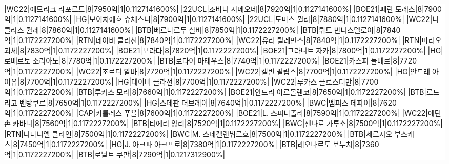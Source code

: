 |WC22|에므리크 라포르트|8|7950억|1|0.1127141600%|
|22UCL|조바니 시메오네|8|7920억|1|0.1127141600%|
|BOE21|페란 토레스|8|7900억|1|0.1127141600%|
|HG|보이치에흐 슈체스니|8|7900억|1|0.1127141600%|
|22UCL|토마스 뮐러|8|7880억|1|0.1127141600%|
|WC22|니클라스 쥘레|8|7860억|1|0.1127141600%|
|BTB|베르나르두 실바|8|7850억|1|0.1172227200%|
|BTB|뤼트 반니스텔로이|8|7840억|1|0.1172227200%|
|RTN|데이비 클라선|8|7840억|1|0.1172227200%|
|WC22|유리 틸레만스|8|7840억|1|0.1172227200%|
|RTN|마리오 괴체|8|7830억|1|0.1172227200%|
|BOE21|모라타|8|7820억|1|0.1172227200%|
|BOE21|그라니트 자카|8|7800억|1|0.1172227200%|
|HG|로베르토 소리아노|8|7780억|1|0.1172227200%|
|BTB|로타어 마테우스|8|7740억|1|0.1172227200%|
|BOE21|카스퍼 돌베르|8|7720억|1|0.1172227200%|
|WC22|조르디 알바|8|7720억|1|0.1172227200%|
|WC22|캘빈 필립스|8|7700억|1|0.1172227200%|
|HG|안드레 아이유|8|7700억|1|0.1172227200%|
|HG|데이비 클라선|8|7700억|1|0.1172227200%|
|WC22|루카스 클로스터만|8|7700억|1|0.1172227200%|
|BTB|루카스 모라|8|7660억|1|0.1172227200%|
|BOE21|안드리 야르몰렌코|8|7650억|1|0.1172227200%|
|BTB|로드리고 벤탕쿠르|8|7650억|1|0.1172227200%|
|HG|스테판 더브레이|8|7640억|1|0.1172227200%|
|BWC|멤피스 데파이|8|7620억|1|0.1172227200%|
|CAP|카를레스 푸욜|8|7600억|1|0.1172227200%|
|BOE21|L. 스피나촐라|8|7590억|1|0.1172227200%|
|WC22|에딘손 카바니|8|7560억|1|0.1172227200%|
|BTB|티에리 앙리|8|7520억|1|0.1172227200%|
|BWC|젠나로 가투소|8|7500억|1|0.1172227200%|
|RTN|나다니엘 클라인|8|7500억|1|0.1172227200%|
|BWC|M. 스테켈렌뷔르흐|8|7500억|1|0.1172227200%|
|BTB|세르지오 부스케츠|8|7450억|1|0.1172227200%|
|HG|J. 아크파 아크프로|8|7380억|1|0.1172227200%|
|BTB|레오나르도 보누치|8|7360억|1|0.1172227200%|
|BTB|로날트 쿠만|8|7290억|1|0.1217312900%|